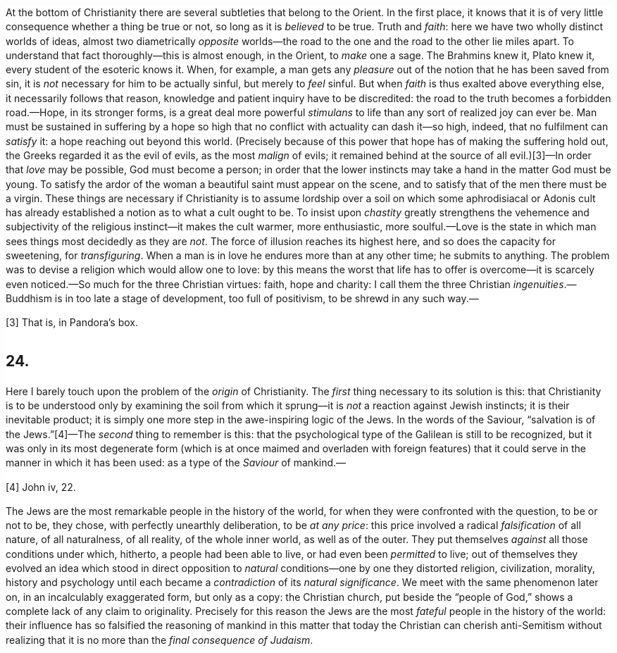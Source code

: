 At the bottom of Christianity there are several subtleties that belong to the Orient. In the first place, it knows that it is of very little consequence whether a thing be true or not, so long as it is *believed* to be true. Truth and *faith*: here we have two wholly distinct worlds of ideas, almost two diametrically *opposite* worlds—the road to the one and the road to the other lie miles apart. To understand that fact thoroughly—this is almost enough, in the Orient, to *make* one a sage. The Brahmins knew it, Plato knew it, every student of the esoteric knows it. When, for example, a man gets any *pleasure* out of the notion that he has been saved from sin, it is *not* necessary for him to be actually sinful, but merely to *feel* sinful. But when *faith* is thus exalted above everything else, it necessarily follows that reason, knowledge and patient inquiry have to be discredited: the road to the truth becomes a forbidden road.—Hope, in its stronger forms, is a great deal more powerful *stimulans* to life than any sort of realized joy can ever be. Man must be sustained in suffering by a hope so high that no conflict with actuality can dash it—so high, indeed, that no fulfilment can *satisfy* it: a hope reaching out beyond this world. \(Precisely because of this power that hope has of making the suffering hold out, the Greeks regarded it as the evil of evils, as the most *malign* of evils; it remained behind at the source of all evil.\)\[3\]—In order that *love* may be possible, God must become a person; in order that the lower instincts may take a hand in the matter God must be young. To satisfy the ardor of the woman a beautiful saint must appear on the scene, and to satisfy that of the men there must be a virgin. These things are necessary if Christianity is to assume lordship over a soil on which some aphrodisiacal or Adonis cult has already established a notion as to what a cult ought to be. To insist upon *chastity* greatly strengthens the vehemence and subjectivity of the religious instinct—it makes the cult warmer, more enthusiastic, more soulful.—Love is the state in which man sees things most decidedly as they are *not*. The force of illusion reaches its highest here, and so does the capacity for sweetening, for *transfiguring*. When a man is in love he endures more than at any other time; he submits to anything. The problem was to devise a religion which would allow one to love: by this means the worst that life has to offer is overcome—it is scarcely even noticed.—So much for the three Christian virtues: faith, hope and charity: I call them the three Christian *ingenuities*.—Buddhism is in too late a stage of development, too full of positivism, to be shrewd in any such way.—


\[3\] That is, in Pandora’s box.


## 24.

Here I barely touch upon the problem of the *origin* of Christianity. The *first* thing necessary to its solution is this: that Christianity is to be understood only by examining the soil from which it sprung—it is *not* a reaction against Jewish instincts; it is their inevitable product; it is simply one more step in the awe-inspiring logic of the Jews. In the words of the Saviour, “salvation is of the Jews.”\[4\]—The *second* thing to remember is this: that the psychological type of the Galilean is still to be recognized, but it was only in its most degenerate form \(which is at once maimed and overladen with foreign features\) that it could serve in the manner in which it has been used: as a type of the *Saviour* of mankind.—


\[4\] John iv, 22.


The Jews are the most remarkable people in the history of the world, for when they were confronted with the question, to be or not to be, they chose, with perfectly unearthly deliberation, to be *at any price*: this price involved a radical *falsification* of all nature, of all naturalness, of all reality, of the whole inner world, as well as of the outer. They put themselves *against* all those conditions under which, hitherto, a people had been able to live, or had even been *permitted* to live; out of themselves they evolved an idea which stood in direct opposition to *natural* conditions—one by one they distorted religion, civilization, morality, history and psychology until each became a *contradiction* of its *natural significance*. We meet with the same phenomenon later on, in an incalculably exaggerated form, but only as a copy: the Christian church, put beside the “people of God,” shows a complete lack of any claim to originality. Precisely for this reason the Jews are the most *fateful* people in the history of the world: their influence has so falsified the reasoning of mankind in this matter that today the Christian can cherish anti-Semitism without realizing that it is no more than the *final consequence of Judaism*.
